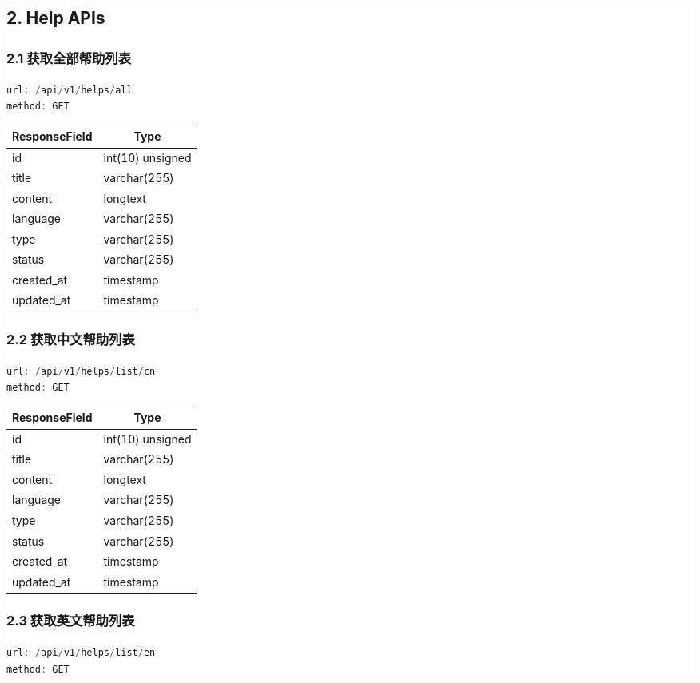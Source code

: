 
## 2. Help APIs

### 2.1 获取全部帮助列表

```java
url: /api/v1/helps/all
method: GET
```

| ResponseField| Type | 
| -------------- | --------| 
| id         | int(10) unsigned | 
| title      | varchar(255)     |        
| content    | longtext         | 
| language   | varchar(255)     | 
| type       | varchar(255)     | 
| status     | varchar(255)     | 
| created_at | timestamp         |
| updated_at | timestamp       |

### 2.2 获取中文帮助列表

```java
url: /api/v1/helps/list/cn
method: GET
```

| ResponseField| Type |   
| -------------- | --------| 
| id         | int(10) unsigned | 
| title      | varchar(255)     |        
| content    | longtext         | 
| language   | varchar(255)     | 
| type       | varchar(255)     | 
| status     | varchar(255)     | 
| created_at | timestamp         |
| updated_at | timestamp       |

### 2.3 获取英文帮助列表

```java
url: /api/v1/helps/list/en
method: GET
```

